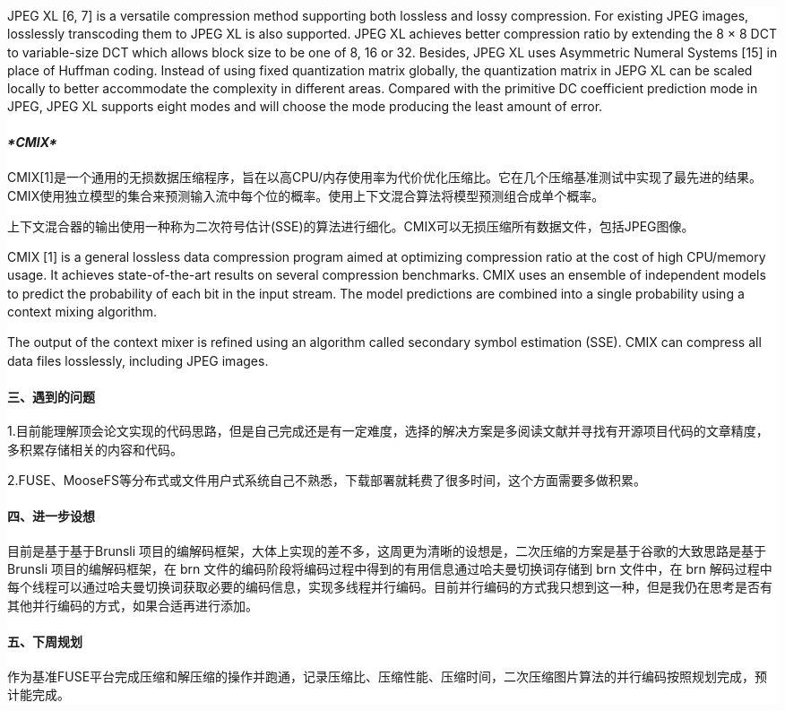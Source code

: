 JPEG XL [6, 7] is a versatile compression method supporting both lossless and lossy compression. For existing JPEG images, losslessly transcoding them to JPEG XL is also supported. JPEG XL achieves better compression ratio by extending the 8 × 8 DCT to variable-size DCT which allows block size to be one of 8, 16 or 32. Besides, JPEG XL uses Asymmetric Numeral Systems [15] in place of Huffman coding. Instead of using fixed quantization matrix globally, the quantization matrix in JEPG XL can be scaled locally to better accommodate the complexity in different areas. Compared with the primitive DC coefficient prediction mode in JPEG, JPEG XL supports eight modes and will choose the mode producing the least amount of error.

#### ***\*CMIX\****

CMIX[1]是一个通用的无损数据压缩程序，旨在以高CPU/内存使用率为代价优化压缩比。它在几个压缩基准测试中实现了最先进的结果。CMIX使用独立模型的集合来预测输入流中每个位的概率。使用上下文混合算法将模型预测组合成单个概率。

上下文混合器的输出使用一种称为二次符号估计(SSE)的算法进行细化。CMIX可以无损压缩所有数据文件，包括JPEG图像。

CMIX [1] is a general lossless data compression program aimed at optimizing compression ratio at the cost of high CPU/memory usage. It achieves state-of-the-art results on several compression benchmarks. CMIX uses an ensemble of independent models to predict the probability of each bit in the input stream. The model predictions are combined into a single probability using a context mixing algorithm.

 

The output of the context mixer is refined using an algorithm called secondary symbol estimation (SSE). CMIX can compress all data files losslessly, including JPEG images.

 

#### 三、遇到的问题

1.目前能理解顶会论文实现的代码思路，但是自己完成还是有一定难度，选择的解决方案是多阅读文献并寻找有开源项目代码的文章精度，多积累存储相关的内容和代码。

2.FUSE、MooseFS等分布式或文件用户式系统自己不熟悉，下载部署就耗费了很多时间，这个方面需要多做积累。



#### 四、进一步设想

目前是基于基于Brunsli 项目的编解码框架，大体上实现的差不多，这周更为清晰的设想是，二次压缩的方案是基于谷歌的大致思路是基于Brunsli 项目的编解码框架，在 brn 文件的编码阶段将编码过程中得到的有用信息通过哈夫曼切换词存储到 brn 文件中，在 brn 解码过程中每个线程可以通过哈夫曼切换词获取必要的编码信息，实现多线程并行编码。目前并行编码的方式我只想到这一种，但是我仍在思考是否有其他并行编码的方式，如果合适再进行添加。



#### 五、下周规划

作为基准FUSE平台完成压缩和解压缩的操作并跑通，记录压缩比、压缩性能、压缩时间，二次压缩图片算法的并行编码按照规划完成，预计能完成。